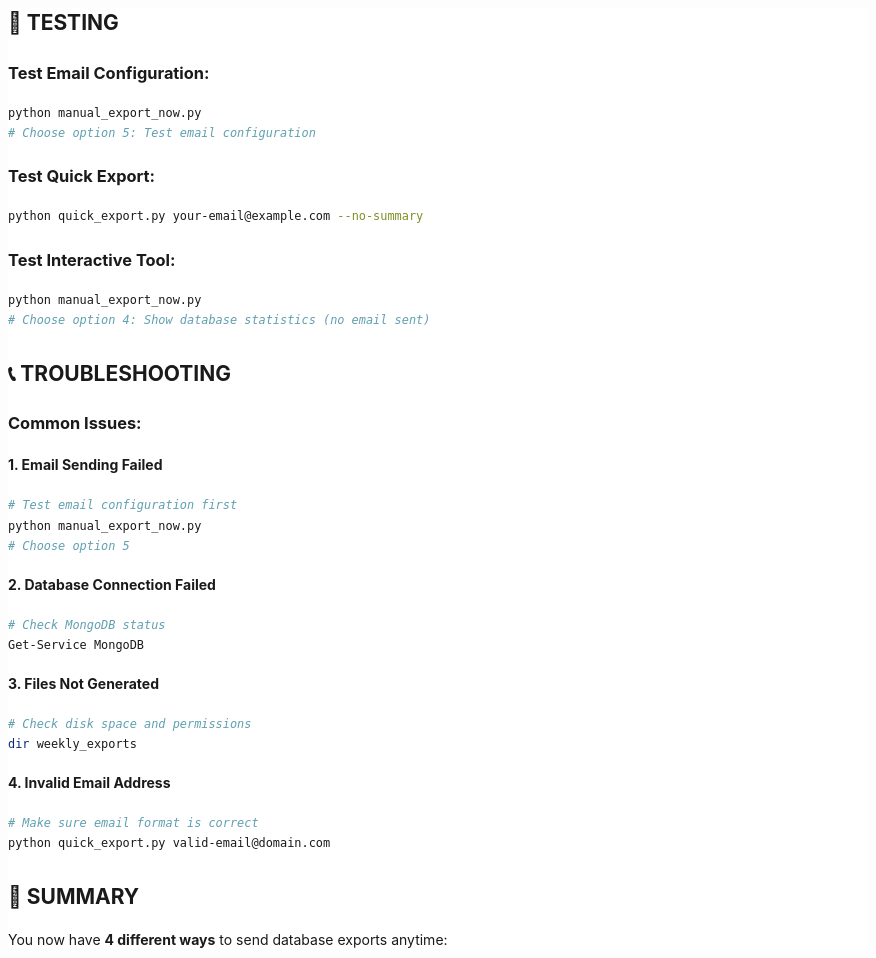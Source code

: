 ## 🧪 TESTING

### **Test Email Configuration:**
```bash
python manual_export_now.py
# Choose option 5: Test email configuration
```

### **Test Quick Export:**
```bash
python quick_export.py your-email@example.com --no-summary
```

### **Test Interactive Tool:**
```bash
python manual_export_now.py
# Choose option 4: Show database statistics (no email sent)
```

## 📞 TROUBLESHOOTING

### **Common Issues:**

#### **1. Email Sending Failed**
```bash
# Test email configuration first
python manual_export_now.py
# Choose option 5
```

#### **2. Database Connection Failed**
```bash
# Check MongoDB status
Get-Service MongoDB
```

#### **3. Files Not Generated**
```bash
# Check disk space and permissions
dir weekly_exports
```

#### **4. Invalid Email Address**
```bash
# Make sure email format is correct
python quick_export.py valid-email@domain.com
```

## 🎉 SUMMARY

You now have **4 different ways** to send database exports anytime:
